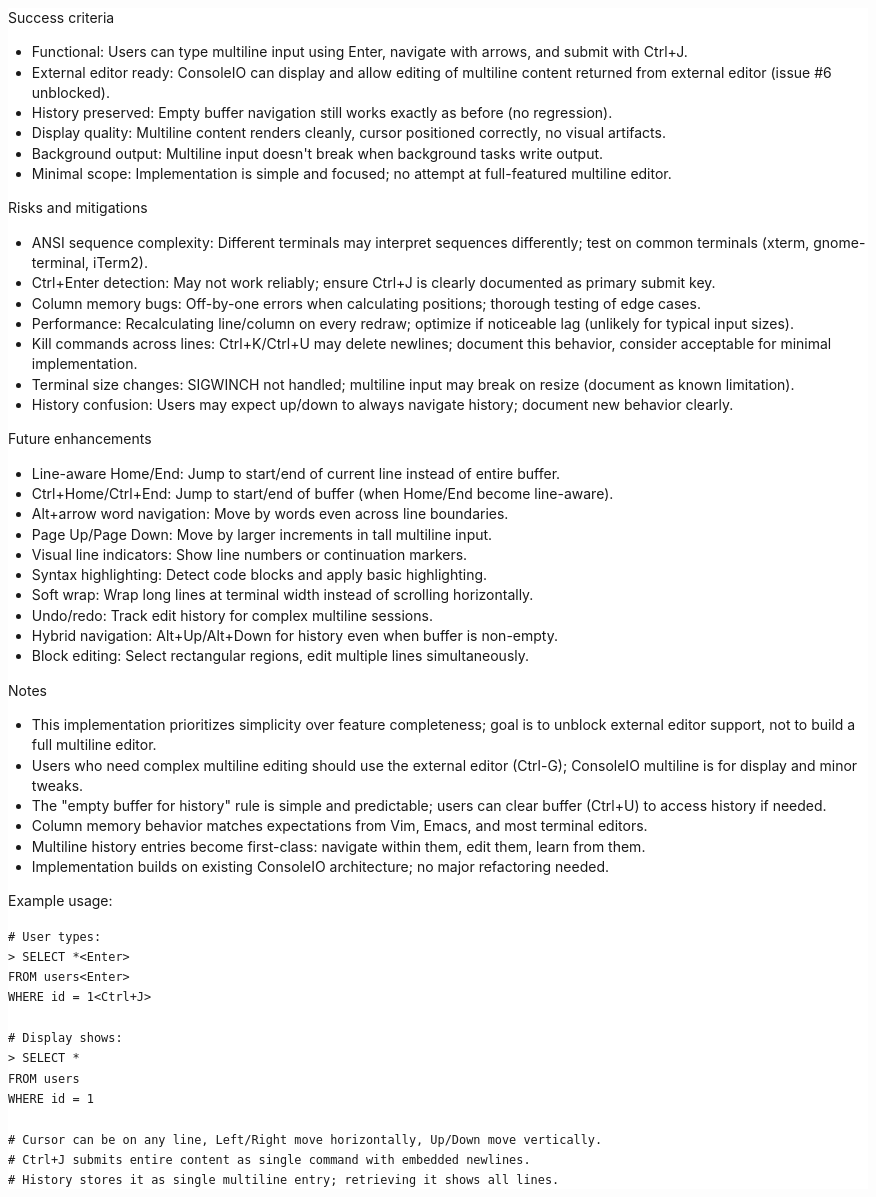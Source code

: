 Success criteria
- Functional: Users can type multiline input using Enter, navigate with arrows, and submit with Ctrl+J.
- External editor ready: ConsoleIO can display and allow editing of multiline content returned from external editor (issue #6 unblocked).
- History preserved: Empty buffer navigation still works exactly as before (no regression).
- Display quality: Multiline content renders cleanly, cursor positioned correctly, no visual artifacts.
- Background output: Multiline input doesn't break when background tasks write output.
- Minimal scope: Implementation is simple and focused; no attempt at full-featured multiline editor.

Risks and mitigations
- ANSI sequence complexity: Different terminals may interpret sequences differently; test on common terminals (xterm, gnome-terminal, iTerm2).
- Ctrl+Enter detection: May not work reliably; ensure Ctrl+J is clearly documented as primary submit key.
- Column memory bugs: Off-by-one errors when calculating positions; thorough testing of edge cases.
- Performance: Recalculating line/column on every redraw; optimize if noticeable lag (unlikely for typical input sizes).
- Kill commands across lines: Ctrl+K/Ctrl+U may delete newlines; document this behavior, consider acceptable for minimal implementation.
- Terminal size changes: SIGWINCH not handled; multiline input may break on resize (document as known limitation).
- History confusion: Users may expect up/down to always navigate history; document new behavior clearly.

Future enhancements
- Line-aware Home/End: Jump to start/end of current line instead of entire buffer.
- Ctrl+Home/Ctrl+End: Jump to start/end of buffer (when Home/End become line-aware).
- Alt+arrow word navigation: Move by words even across line boundaries.
- Page Up/Page Down: Move by larger increments in tall multiline input.
- Visual line indicators: Show line numbers or continuation markers.
- Syntax highlighting: Detect code blocks and apply basic highlighting.
- Soft wrap: Wrap long lines at terminal width instead of scrolling horizontally.
- Undo/redo: Track edit history for complex multiline sessions.
- Hybrid navigation: Alt+Up/Alt+Down for history even when buffer is non-empty.
- Block editing: Select rectangular regions, edit multiple lines simultaneously.

Notes
- This implementation prioritizes simplicity over feature completeness; goal is to unblock external editor support, not to build a full multiline editor.
- Users who need complex multiline editing should use the external editor (Ctrl-G); ConsoleIO multiline is for display and minor tweaks.
- The "empty buffer for history" rule is simple and predictable; users can clear buffer (Ctrl+U) to access history if needed.
- Column memory behavior matches expectations from Vim, Emacs, and most terminal editors.
- Multiline history entries become first-class: navigate within them, edit them, learn from them.
- Implementation builds on existing ConsoleIO architecture; no major refactoring needed.

Example usage:
```
# User types:
> SELECT *<Enter>
FROM users<Enter>
WHERE id = 1<Ctrl+J>

# Display shows:
> SELECT *
FROM users
WHERE id = 1

# Cursor can be on any line, Left/Right move horizontally, Up/Down move vertically.
# Ctrl+J submits entire content as single command with embedded newlines.
# History stores it as single multiline entry; retrieving it shows all lines.
```